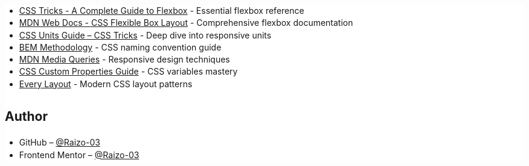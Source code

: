 - [CSS Tricks - A Complete Guide to Flexbox](https://css-tricks.com/snippets/css/a-guide-to-flexbox/) - Essential flexbox reference
- [MDN Web Docs - CSS Flexible Box Layout](https://developer.mozilla.org/en-US/docs/Web/CSS/CSS_Flexible_Box_Layout) - Comprehensive flexbox documentation
- [CSS Units Guide – CSS Tricks](https://css-tricks.com/the-lengths-of-css/) - Deep dive into responsive units
- [BEM Methodology](https://getbem.com/) - CSS naming convention guide
- [MDN Media Queries](https://developer.mozilla.org/en-US/docs/Web/CSS/Media_Queries) - Responsive design techniques
- [CSS Custom Properties Guide](https://css-tricks.com/a-complete-guide-to-custom-properties/) - CSS variables mastery
- [Every Layout](https://every-layout.dev/) - Modern CSS layout patterns

## Author

- GitHub – [@Raizo-03](https://github.com/Raizo-03)
- Frontend Mentor – [@Raizo-03](https://www.frontendmentor.io/profile/Raizo-03)